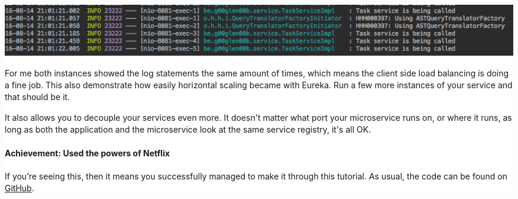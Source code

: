 ![Screenshot 2016-08-14 21.01.38](content/posts/2016/2016-10-18-using-netflix-stack-spring-boot-ribbon/images/Screenshot-2016-08-14-21.01.38.png)

For me both instances showed the log statements the same amount of times, which means the client side load balancing is doing a fine job. This also demonstrate how easily horizontal scaling became with Eureka. Run a few more instances of your service and that should be it.

It also allows you to decouple your services even more. It doesn't matter what port your microservice runs on, or where it runs, as long as both the application and the microservice look at the same service registry, it's all OK.

#### Achievement: Used the powers of Netflix

If you’re seeing this, then it means you successfully managed to make it through this tutorial. As usual, the code can be found on [GitHub](https://github.com/g00glen00b/spring-samples/tree/master/spring-boot-eureka).
